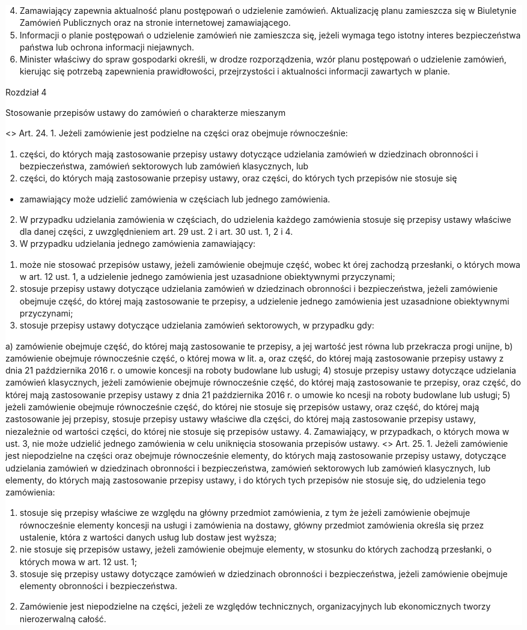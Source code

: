 4. Zamawiający zapewnia aktualność planu postępowań o udzielenie zamówień. Aktualizację planu zamieszcza się w Biuletynie Zamówień Publicznych oraz na stronie internetowej zamawiającego.
5. Informacji o planie postępowań o udzielenie zamówień nie zamieszcza się, jeżeli wymaga tego istotny interes bezpieczeństwa państwa lub ochrona informacji niejawnych.
6. Minister właściwy do spraw gospodarki określi, w drodze rozporządzenia, wzór planu postępowań o udzielenie zamówień, kierując się potrzebą zapewnienia prawidłowości, przejrzystości i aktualności informacji zawartych w planie.

Rozdział 4

Stosowanie przepisów ustawy do zamówień o charakterze mieszanym

<>
Art. 24. 1. Jeżeli zamówienie jest podzielne na części oraz obejmuje równocześnie:

1) części, do których mają zastosowanie przepisy ustawy dotyczące udzielania zamówień w dziedzinach obronności i bezpieczeństwa, zamówień sektorowych lub zamówień klasycznych, lub
2) części, do których mają zastosowanie przepisy ustawy, oraz części, do których tych przepisów nie stosuje się
- zamawiający może udzielić zamówienia w częściach lub jednego zamówienia.
2. W przypadku udzielania zamówienia w częściach, do udzielenia każdego zamówienia stosuje się przepisy ustawy właściwe dla danej części, z uwzględnieniem art. 29 ust. 2 i art. 30 ust. 1, 2 i 4.
3. W przypadku udzielania jednego zamówienia zamawiający:
1) może nie stosować przepisów ustawy, jeżeli zamówienie obejmuje część, wobec kt órej zachodzą przesłanki, o których mowa w art. 12 ust. 1, a udzielenie jednego zamówienia jest uzasadnione obiektywnymi przyczynami;
2) stosuje przepisy ustawy dotyczące udzielania zamówień w dziedzinach obronności i bezpieczeństwa, jeżeli zamówienie obejmuje część, do której mają zastosowanie te przepisy, a udzielenie jednego zamówienia jest uzasadnione obiektywnymi przyczynami;
3) stosuje przepisy ustawy dotyczące udzielania zamówień sektorowych, w przypadku gdy:

a) zamówienie obejmuje część, do której mają zastosowanie te przepisy, a jej wartość jest równa lub przekracza progi unijne,
b) zamówienie obejmuje równocześnie część, o której mowa w lit. a, oraz część, do której mają zastosowanie przepisy ustawy z dnia 21 października 2016 r. o umowie koncesji na roboty budowlane lub usługi;
4) stosuje przepisy ustawy dotyczące udzielania zamówień klasycznych, jeżeli zamówienie obejmuje równocześnie część, do której mają zastosowanie te przepisy, oraz część, do której mają zastosowanie przepisy ustawy z dnia 21 października 2016 r. o umowie ko ncesji na roboty budowlane lub usługi;
5) jeżeli zamówienie obejmuje równocześnie część, do której nie stosuje się przepisów ustawy, oraz część, do której mają zastosowanie jej przepisy, stosuje przepisy ustawy właściwe dla części, do której mają zastosowanie przepisy ustawy, niezależnie od wartości części, do której nie stosuje się przepisów ustawy.
4. Zamawiający, w przypadkach, o których mowa w ust. 3, nie może udzielić jednego zamówienia w celu uniknięcia stosowania przepisów ustawy.
<>
Art. 25. 1. Jeżeli zamówienie jest niepodzielne na części oraz obejmuje równocześnie elementy, do których mają zastosowanie przepisy ustawy, dotyczące udzielania zamówień w dziedzinach obronności i bezpieczeństwa, zamówień sektorowych lub zamówień klasycznych, lub elementy, do których mają zastosowanie przepisy ustawy, i do których tych przepisów nie stosuje się, do udzielenia tego zamówienia:
1) stosuje się przepisy właściwe ze względu na główny przedmiot zamówienia, z tym że jeżeli zamówienie obejmuje równocześnie elementy koncesji na usługi i zamówienia na dostawy, główny przedmiot zamówienia określa się przez ustalenie, która z wartości danych usług lub dostaw jest wyższa;
2) nie stosuje się przepisów ustawy, jeżeli zamówienie obejmuje elementy, w stosunku do których zachodzą przesłanki, o których mowa w art. 12 ust. 1;
3) stosuje się przepisy ustawy dotyczące zamówień w dziedzinach obronności i bezpieczeństwa, jeżeli zamówienie obejmuje elementy obronności i bezpieczeństwa.
2. Zamówienie jest niepodzielne na części, jeżeli ze względów technicznych, organizacyjnych lub ekonomicznych tworzy nierozerwalną całość.
